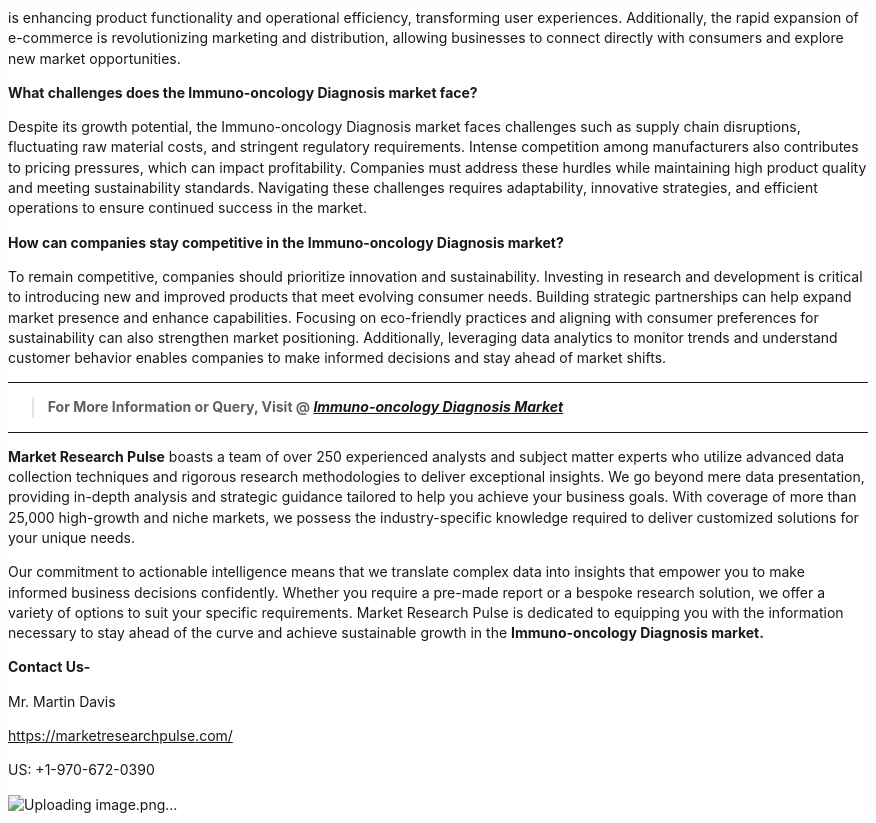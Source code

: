 is enhancing product functionality and operational efficiency, transforming user experiences. Additionally, the rapid expansion of e-commerce is revolutionizing marketing and distribution, allowing businesses to connect directly with consumers and explore new market opportunities.</p><p><strong>What challenges does the Immuno-oncology Diagnosis market face?</strong></p><p>Despite its growth potential, the Immuno-oncology Diagnosis market faces challenges such as supply chain disruptions, fluctuating raw material costs, and stringent regulatory requirements. Intense competition among manufacturers also contributes to pricing pressures, which can impact profitability. Companies must address these hurdles while maintaining high product quality and meeting sustainability standards. Navigating these challenges requires adaptability, innovative strategies, and efficient operations to ensure continued success in the market.</p><p><strong>How can companies stay competitive in the Immuno-oncology Diagnosis market?</strong></p><p>To remain competitive, companies should prioritize innovation and sustainability. Investing in research and development is critical to introducing new and improved products that meet evolving consumer needs. Building strategic partnerships can help expand market presence and enhance capabilities. Focusing on eco-friendly practices and aligning with consumer preferences for sustainability can also strengthen market positioning. Additionally, leveraging data analytics to monitor trends and understand customer behavior enables companies to make informed decisions and stay ahead of market shifts.</p><hr /><blockquote><p><strong>For More Information or Query, Visit @&nbsp;<em><a href="https://marketresearchpulse.com/report/143160/immuno-oncology-diagnosis-market?utm_source=Linkedin&utm_medium=0114">Immuno-oncology Diagnosis Market</a></em></strong></p></blockquote><hr /><p><strong>Market Research Pulse</strong> boasts a team of over 250 experienced analysts and subject matter experts who utilize advanced data collection techniques and rigorous research methodologies to deliver exceptional insights. We go beyond mere data presentation, providing in-depth analysis and strategic guidance tailored to help you achieve your business goals. With coverage of more than 25,000 high-growth and niche markets, we possess the industry-specific knowledge required to deliver customized solutions for your unique needs.</p><p>Our commitment to actionable intelligence means that we translate complex data into insights that empower you to make informed business decisions confidently. Whether you require a pre-made report or a bespoke research solution, we offer a variety of options to suit your specific requirements. Market Research Pulse is dedicated to equipping you with the information necessary to stay ahead of the curve and achieve sustainable growth in the <strong>Immuno-oncology Diagnosis market.</strong></p><p><strong>Contact Us-</strong></p><p>Mr. Martin Davis</p><p>https://marketresearchpulse.com/</p><p>US: +1-970-672-0390</p>
![Uploading image.png…]()
